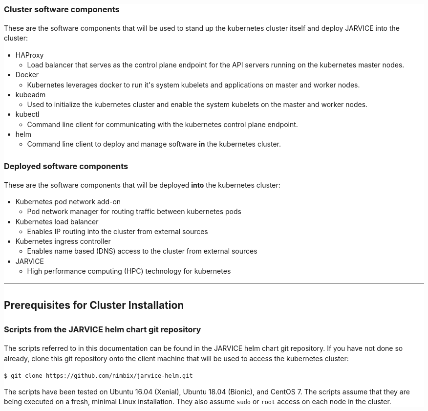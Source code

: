 ### Cluster software components

These are the software components that will be used to stand up the
kubernetes cluster itself and deploy JARVICE into the cluster:

* HAProxy
    - Load balancer that serves as the control plane endpoint for the API servers running on the kubernetes master nodes.
* Docker
    - Kubernetes leverages docker to run it's system kubelets and applications on master and worker nodes.
* kubeadm
    - Used to initialize the kubernetes cluster and enable the system kubelets on the master and worker nodes.
* kubectl
    - Command line client for communicating with the kubernetes control plane endpoint.
* helm
    - Command line client to deploy and manage software **in** the kubernetes cluster.

### Deployed software components

These are the software components that will be deployed **into** the
kubernetes cluster:

* Kubernetes pod network add-on
    - Pod network manager for routing traffic between kubernetes pods
* Kubernetes load balancer
    - Enables IP routing into the cluster from external sources
* Kubernetes ingress controller
    - Enables name based (DNS) access to the cluster from external sources
* JARVICE
    - High performance computing (HPC) technology for kubernetes

------------------------------------------------------------------------------

## Prerequisites for Cluster Installation

### Scripts from the JARVICE helm chart git repository

The scripts referred to in this documentation can be found in the JARVICE
helm chart git repository.  If you have not done so already, clone this
git repository onto the client machine that will be used to access the
kubernetes cluster:

```bash
$ git clone https://github.com/nimbix/jarvice-helm.git
```

The scripts have been tested on Ubuntu 16.04 (Xenial), Ubuntu 18.04 (Bionic),
and CentOS 7.  The scripts assume that they are being executed on a
fresh, minimal Linux installation.  They also assume `sudo` or `root` access
on each node in the cluster.
